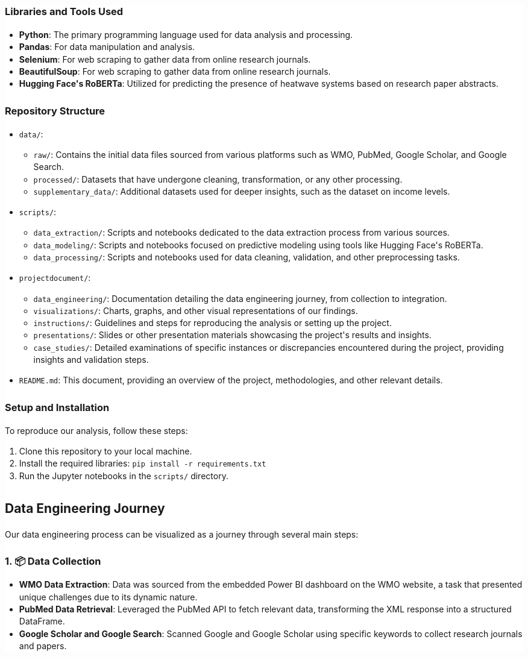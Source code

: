 ### Libraries and Tools Used

- **Python**: The primary programming language used for data analysis and processing.
- **Pandas**: For data manipulation and analysis.
- **Selenium**: For web scraping to gather data from online research journals.
- **BeautifulSoup**: For web scraping to gather data from online research journals.
- **Hugging Face's RoBERTa**: Utilized for predicting the presence of heatwave systems based on research paper abstracts.

### Repository Structure

- `data/`: 
  - `raw/`: Contains the initial data files sourced from various platforms such as WMO, PubMed, Google Scholar, and Google Search.
  - `processed/`: Datasets that have undergone cleaning, transformation, or any other processing.
  - `supplementary_data/`: Additional datasets used for deeper insights, such as the dataset on income levels.

- `scripts/`: 
  - `data_extraction/`: Scripts and notebooks dedicated to the data extraction process from various sources.
  - `data_modeling/`: Scripts and notebooks focused on predictive modeling using tools like Hugging Face's RoBERTa.
  - `data_processing/`: Scripts and notebooks used for data cleaning, validation, and other preprocessing tasks.

- `projectdocument/`: 
  - `data_engineering/`: Documentation detailing the data engineering journey, from collection to integration.
  - `visualizations/`: Charts, graphs, and other visual representations of our findings.
  - `instructions/`: Guidelines and steps for reproducing the analysis or setting up the project.
  - `presentations/`: Slides or other presentation materials showcasing the project's results and insights.
  - `case_studies/`: Detailed examinations of specific instances or discrepancies encountered during the project, providing insights and validation steps.

- `README.md`: This document, providing an overview of the project, methodologies, and other relevant details.


### Setup and Installation

To reproduce our analysis, follow these steps:
1. Clone this repository to your local machine.
2. Install the required libraries: `pip install -r requirements.txt`
3. Run the Jupyter notebooks in the `scripts/` directory.

## Data Engineering Journey

Our data engineering process can be visualized as a journey through several main steps:

### 1. 📦 Data Collection
- **WMO Data Extraction**: Data was sourced from the embedded Power BI dashboard on the WMO website, a task that presented unique challenges due to its dynamic nature. 
- **PubMed Data Retrieval**: Leveraged the PubMed API to fetch relevant data, transforming the XML response into a structured DataFrame.
- **Google Scholar and Google Search**: Scanned Google and Google Scholar using specific keywords to collect research journals and papers.
